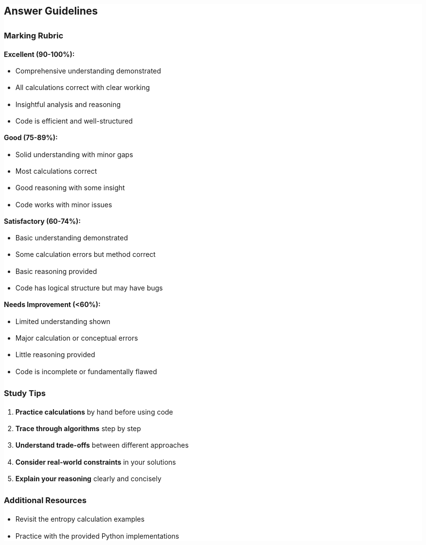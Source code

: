 
## Answer Guidelines

### Marking Rubric

**Excellent (90-100%):** 

- Comprehensive understanding demonstrated

- All calculations correct with clear working

- Insightful analysis and reasoning

- Code is efficient and well-structured

**Good (75-89%):**

- Solid understanding with minor gaps

- Most calculations correct

- Good reasoning with some insight

- Code works with minor issues

**Satisfactory (60-74%):**

- Basic understanding demonstrated

- Some calculation errors but method correct

- Basic reasoning provided

- Code has logical structure but may have bugs

**Needs Improvement (<60%):**

- Limited understanding shown

- Major calculation or conceptual errors

- Little reasoning provided

- Code is incomplete or fundamentally flawed

### Study Tips

1. **Practice calculations** by hand before using code

2. **Trace through algorithms** step by step

3. **Understand trade-offs** between different approaches

4. **Consider real-world constraints** in your solutions

5. **Explain your reasoning** clearly and concisely

### Additional Resources

- Revisit the entropy calculation examples

- Practice with the provided Python implementations

